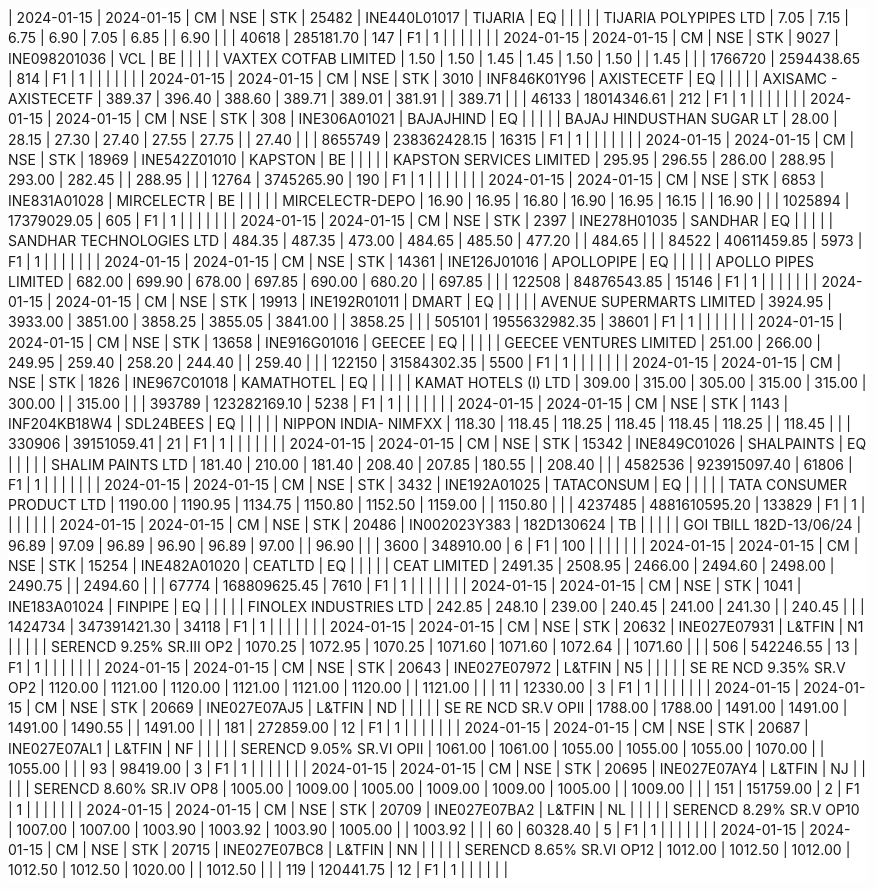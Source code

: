| 2024-01-15 | 2024-01-15 | CM | NSE | STK | 25482 | INE440L01017 | TIJARIA | EQ |  |  |  |  | TIJARIA POLYPIPES LTD | 7.05 | 7.15 | 6.75 | 6.90 | 7.05 | 6.85 |  | 6.90 |  |  | 40618 | 285181.70 | 147 | F1 | 1 |  |  |  |  |  |
| 2024-01-15 | 2024-01-15 | CM | NSE | STK | 9027 | INE098201036 | VCL | BE |  |  |  |  | VAXTEX COTFAB LIMITED | 1.50 | 1.50 | 1.45 | 1.45 | 1.50 | 1.50 |  | 1.45 |  |  | 1766720 | 2594438.65 | 814 | F1 | 1 |  |  |  |  |  |
| 2024-01-15 | 2024-01-15 | CM | NSE | STK | 3010 | INF846K01Y96 | AXISTECETF | EQ |  |  |  |  | AXISAMC - AXISTECETF | 389.37 | 396.40 | 388.60 | 389.71 | 389.01 | 381.91 |  | 389.71 |  |  | 46133 | 18014346.61 | 212 | F1 | 1 |  |  |  |  |  |
| 2024-01-15 | 2024-01-15 | CM | NSE | STK | 308 | INE306A01021 | BAJAJHIND | EQ |  |  |  |  | BAJAJ HINDUSTHAN SUGAR LT | 28.00 | 28.15 | 27.30 | 27.40 | 27.55 | 27.75 |  | 27.40 |  |  | 8655749 | 238362428.15 | 16315 | F1 | 1 |  |  |  |  |  |
| 2024-01-15 | 2024-01-15 | CM | NSE | STK | 18969 | INE542Z01010 | KAPSTON | BE |  |  |  |  | KAPSTON SERVICES LIMITED | 295.95 | 296.55 | 286.00 | 288.95 | 293.00 | 282.45 |  | 288.95 |  |  | 12764 | 3745265.90 | 190 | F1 | 1 |  |  |  |  |  |
| 2024-01-15 | 2024-01-15 | CM | NSE | STK | 6853 | INE831A01028 | MIRCELECTR | BE |  |  |  |  | MIRCELECTR-DEPO | 16.90 | 16.95 | 16.80 | 16.90 | 16.95 | 16.15 |  | 16.90 |  |  | 1025894 | 17379029.05 | 605 | F1 | 1 |  |  |  |  |  |
| 2024-01-15 | 2024-01-15 | CM | NSE | STK | 2397 | INE278H01035 | SANDHAR | EQ |  |  |  |  | SANDHAR TECHNOLOGIES LTD | 484.35 | 487.35 | 473.00 | 484.65 | 485.50 | 477.20 |  | 484.65 |  |  | 84522 | 40611459.85 | 5973 | F1 | 1 |  |  |  |  |  |
| 2024-01-15 | 2024-01-15 | CM | NSE | STK | 14361 | INE126J01016 | APOLLOPIPE | EQ |  |  |  |  | APOLLO PIPES LIMITED | 682.00 | 699.90 | 678.00 | 697.85 | 690.00 | 680.20 |  | 697.85 |  |  | 122508 | 84876543.85 | 15146 | F1 | 1 |  |  |  |  |  |
| 2024-01-15 | 2024-01-15 | CM | NSE | STK | 19913 | INE192R01011 | DMART | EQ |  |  |  |  | AVENUE SUPERMARTS LIMITED | 3924.95 | 3933.00 | 3851.00 | 3858.25 | 3855.05 | 3841.00 |  | 3858.25 |  |  | 505101 | 1955632982.35 | 38601 | F1 | 1 |  |  |  |  |  |
| 2024-01-15 | 2024-01-15 | CM | NSE | STK | 13658 | INE916G01016 | GEECEE | EQ |  |  |  |  | GEECEE VENTURES LIMITED | 251.00 | 266.00 | 249.95 | 259.40 | 258.20 | 244.40 |  | 259.40 |  |  | 122150 | 31584302.35 | 5500 | F1 | 1 |  |  |  |  |  |
| 2024-01-15 | 2024-01-15 | CM | NSE | STK | 1826 | INE967C01018 | KAMATHOTEL | EQ |  |  |  |  | KAMAT HOTELS (I) LTD | 309.00 | 315.00 | 305.00 | 315.00 | 315.00 | 300.00 |  | 315.00 |  |  | 393789 | 123282169.10 | 5238 | F1 | 1 |  |  |  |  |  |
| 2024-01-15 | 2024-01-15 | CM | NSE | STK | 1143 | INF204KB18W4 | SDL24BEES | EQ |  |  |  |  | NIPPON INDIA- NIMFXX | 118.30 | 118.45 | 118.25 | 118.45 | 118.45 | 118.25 |  | 118.45 |  |  | 330906 | 39151059.41 | 21 | F1 | 1 |  |  |  |  |  |
| 2024-01-15 | 2024-01-15 | CM | NSE | STK | 15342 | INE849C01026 | SHALPAINTS | EQ |  |  |  |  | SHALIM PAINTS LTD | 181.40 | 210.00 | 181.40 | 208.40 | 207.85 | 180.55 |  | 208.40 |  |  | 4582536 | 923915097.40 | 61806 | F1 | 1 |  |  |  |  |  |
| 2024-01-15 | 2024-01-15 | CM | NSE | STK | 3432 | INE192A01025 | TATACONSUM | EQ |  |  |  |  | TATA CONSUMER PRODUCT LTD | 1190.00 | 1190.95 | 1134.75 | 1150.80 | 1152.50 | 1159.00 |  | 1150.80 |  |  | 4237485 | 4881610595.20 | 133829 | F1 | 1 |  |  |  |  |  |
| 2024-01-15 | 2024-01-15 | CM | NSE | STK | 20486 | IN002023Y383 | 182D130624 | TB |  |  |  |  | GOI TBILL 182D-13/06/24 | 96.89 | 97.09 | 96.89 | 96.90 | 96.89 | 97.00 |  | 96.90 |  |  | 3600 | 348910.00 | 6 | F1 | 100 |  |  |  |  |  |
| 2024-01-15 | 2024-01-15 | CM | NSE | STK | 15254 | INE482A01020 | CEATLTD | EQ |  |  |  |  | CEAT LIMITED | 2491.35 | 2508.95 | 2466.00 | 2494.60 | 2498.00 | 2490.75 |  | 2494.60 |  |  | 67774 | 168809625.45 | 7610 | F1 | 1 |  |  |  |  |  |
| 2024-01-15 | 2024-01-15 | CM | NSE | STK | 1041 | INE183A01024 | FINPIPE | EQ |  |  |  |  | FINOLEX INDUSTRIES LTD | 242.85 | 248.10 | 239.00 | 240.45 | 241.00 | 241.30 |  | 240.45 |  |  | 1424734 | 347391421.30 | 34118 | F1 | 1 |  |  |  |  |  |
| 2024-01-15 | 2024-01-15 | CM | NSE | STK | 20632 | INE027E07931 | L&TFIN | N1 |  |  |  |  | SERENCD 9.25% SR.III OP2 | 1070.25 | 1072.95 | 1070.25 | 1071.60 | 1071.60 | 1072.64 |  | 1071.60 |  |  | 506 | 542246.55 | 13 | F1 | 1 |  |  |  |  |  |
| 2024-01-15 | 2024-01-15 | CM | NSE | STK | 20643 | INE027E07972 | L&TFIN | N5 |  |  |  |  | SE RE NCD 9.35% SR.V OP2 | 1120.00 | 1121.00 | 1120.00 | 1121.00 | 1121.00 | 1120.00 |  | 1121.00 |  |  | 11 | 12330.00 | 3 | F1 | 1 |  |  |  |  |  |
| 2024-01-15 | 2024-01-15 | CM | NSE | STK | 20669 | INE027E07AJ5 | L&TFIN | ND |  |  |  |  | SE RE NCD SR.V OPII | 1788.00 | 1788.00 | 1491.00 | 1491.00 | 1491.00 | 1490.55 |  | 1491.00 |  |  | 181 | 272859.00 | 12 | F1 | 1 |  |  |  |  |  |
| 2024-01-15 | 2024-01-15 | CM | NSE | STK | 20687 | INE027E07AL1 | L&TFIN | NF |  |  |  |  | SERENCD 9.05% SR.VI OPII | 1061.00 | 1061.00 | 1055.00 | 1055.00 | 1055.00 | 1070.00 |  | 1055.00 |  |  | 93 | 98419.00 | 3 | F1 | 1 |  |  |  |  |  |
| 2024-01-15 | 2024-01-15 | CM | NSE | STK | 20695 | INE027E07AY4 | L&TFIN | NJ |  |  |  |  | SERENCD 8.60% SR.IV OP8 | 1005.00 | 1009.00 | 1005.00 | 1009.00 | 1009.00 | 1005.00 |  | 1009.00 |  |  | 151 | 151759.00 | 2 | F1 | 1 |  |  |  |  |  |
| 2024-01-15 | 2024-01-15 | CM | NSE | STK | 20709 | INE027E07BA2 | L&TFIN | NL |  |  |  |  | SERENCD 8.29% SR.V OP10 | 1007.00 | 1007.00 | 1003.90 | 1003.92 | 1003.90 | 1005.00 |  | 1003.92 |  |  | 60 | 60328.40 | 5 | F1 | 1 |  |  |  |  |  |
| 2024-01-15 | 2024-01-15 | CM | NSE | STK | 20715 | INE027E07BC8 | L&TFIN | NN |  |  |  |  | SERENCD 8.65% SR.VI OP12 | 1012.00 | 1012.50 | 1012.00 | 1012.50 | 1012.50 | 1020.00 |  | 1012.50 |  |  | 119 | 120441.75 | 12 | F1 | 1 |  |  |  |  |  |